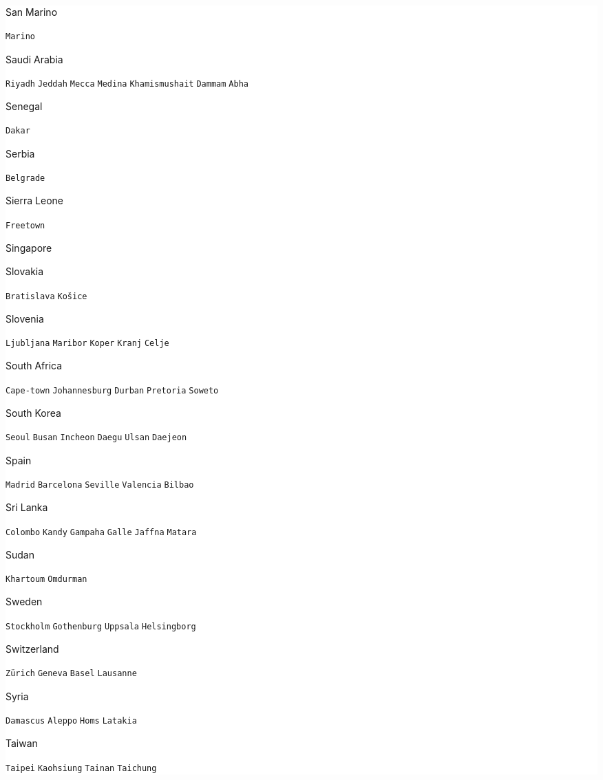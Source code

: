 San Marino

`Marino`

Saudi Arabia

`Riyadh` `Jeddah` `Mecca` `Medina` `Khamismushait` `Dammam` `Abha`

Senegal

`Dakar`

Serbia

`Belgrade`

Sierra Leone

`Freetown`

Singapore

Slovakia

`Bratislava` `Košice`

Slovenia

`Ljubljana` `Maribor` `Koper` `Kranj` `Celje`

South Africa

`Cape-town` `Johannesburg` `Durban` `Pretoria` `Soweto`

South Korea

`Seoul` `Busan` `Incheon` `Daegu` `Ulsan` `Daejeon`

Spain

`Madrid` `Barcelona` `Seville` `Valencia` `Bilbao`

Sri Lanka

`Colombo` `Kandy` `Gampaha` `Galle` `Jaffna` `Matara`

Sudan

`Khartoum` `Omdurman`

Sweden

`Stockholm` `Gothenburg` `Uppsala` `Helsingborg`

Switzerland

`Zürich` `Geneva` `Basel` `Lausanne`

Syria

`Damascus` `Aleppo` `Homs` `Latakia`

Taiwan

`Taipei` `Kaohsiung` `Tainan` `Taichung`
